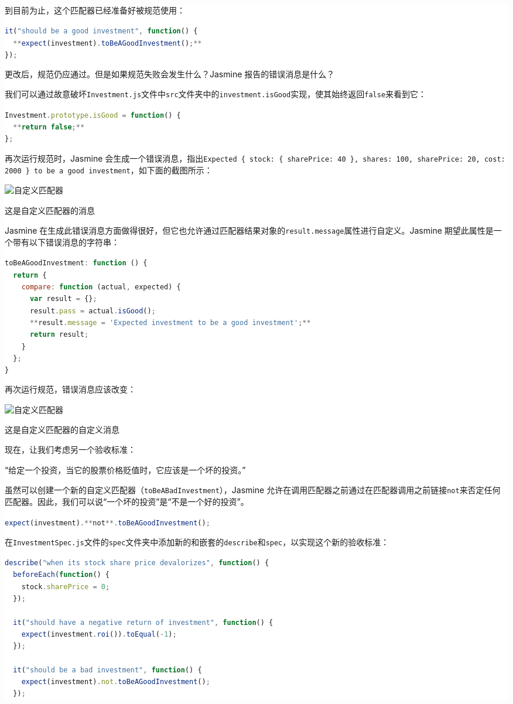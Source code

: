 到目前为止，这个匹配器已经准备好被规范使用：

```js
it("should be a good investment", function() {
  **expect(investment).toBeAGoodInvestment();**
});
```

更改后，规范仍应通过。但是如果规范失败会发生什么？Jasmine 报告的错误消息是什么？

我们可以通过故意破坏`Investment.js`文件中`src`文件夹中的`investment.isGood`实现，使其始终返回`false`来看到它：

```js
Investment.prototype.isGood = function() {
  **return false;**
};
```

再次运行规范时，Jasmine 会生成一个错误消息，指出`Expected { stock: { sharePrice: 40 }, shares: 100, sharePrice: 20, cost: 2000 } to be a good investment`，如下面的截图所示：

![自定义匹配器](https://github.com/OpenDocCN/freelearn-js-zh/raw/master/docs/jsm-js-test-2e/img/B04138_02_15.jpg)

这是自定义匹配器的消息

Jasmine 在生成此错误消息方面做得很好，但它也允许通过匹配器结果对象的`result.message`属性进行自定义。Jasmine 期望此属性是一个带有以下错误消息的字符串：

```js
toBeAGoodInvestment: function () {
  return {
    compare: function (actual, expected) {
      var result = {};
      result.pass = actual.isGood();
      **result.message = 'Expected investment to be a good investment';**
      return result;
    }
  };
}
```

再次运行规范，错误消息应该改变：

![自定义匹配器](https://github.com/OpenDocCN/freelearn-js-zh/raw/master/docs/jsm-js-test-2e/img/B04138_02_16.jpg)

这是自定义匹配器的自定义消息

现在，让我们考虑另一个验收标准：

“给定一个投资，当它的股票价格贬值时，它应该是一个坏的投资。”

虽然可以创建一个新的自定义匹配器（`toBeABadInvestment`），Jasmine 允许在调用匹配器之前通过在匹配器调用之前链接`not`来否定任何匹配器。因此，我们可以说“一个坏的投资”是“不是一个好的投资”。

```js
expect(investment).**not**.toBeAGoodInvestment();
```

在`InvestmentSpec.js`文件的`spec`文件夹中添加新的和嵌套的`describe`和`spec`，以实现这个新的验收标准：

```js
describe("when its stock share price devalorizes", function() {
  beforeEach(function() {
    stock.sharePrice = 0;
  });

  it("should have a negative return of investment", function() {
    expect(investment.roi()).toEqual(-1);
  });

  it("should be a bad investment", function() {
    expect(investment).not.toBeAGoodInvestment();
  });
```
